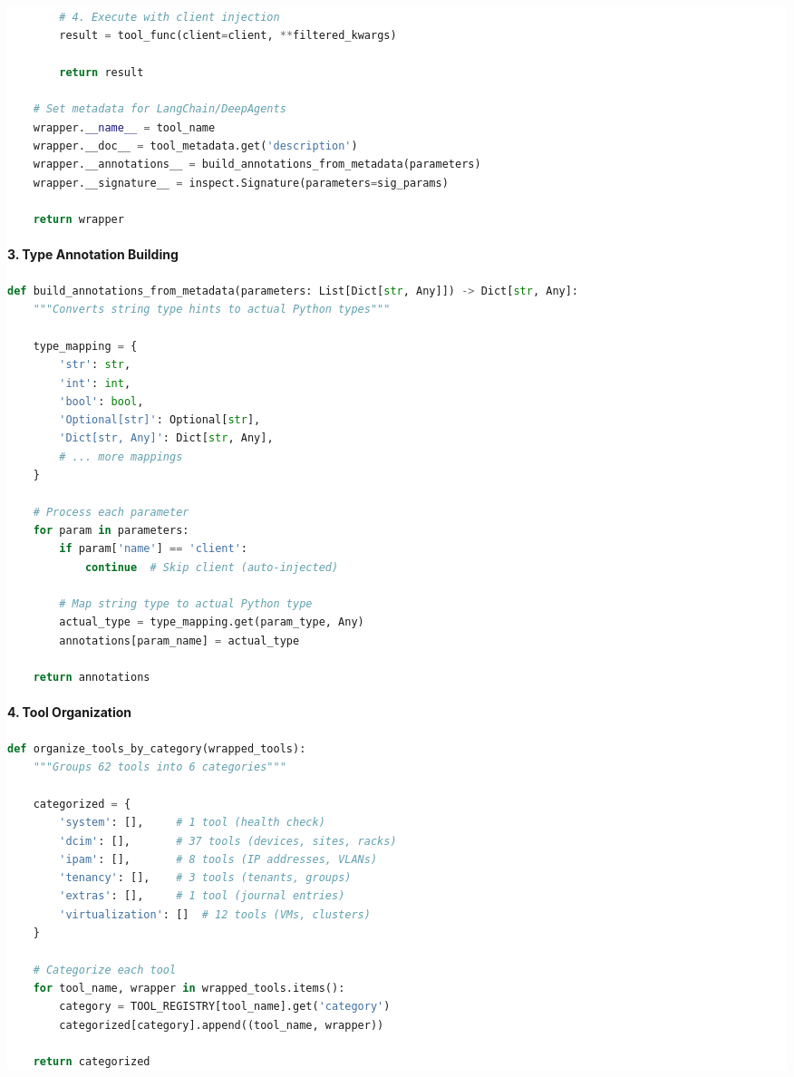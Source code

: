 ```python
        # 4. Execute with client injection
        result = tool_func(client=client, **filtered_kwargs)

        return result

    # Set metadata for LangChain/DeepAgents
    wrapper.__name__ = tool_name
    wrapper.__doc__ = tool_metadata.get('description')
    wrapper.__annotations__ = build_annotations_from_metadata(parameters)
    wrapper.__signature__ = inspect.Signature(parameters=sig_params)

    return wrapper
```

#### 3. Type Annotation Building

```python
def build_annotations_from_metadata(parameters: List[Dict[str, Any]]) -> Dict[str, Any]:
    """Converts string type hints to actual Python types"""

    type_mapping = {
        'str': str,
        'int': int,
        'bool': bool,
        'Optional[str]': Optional[str],
        'Dict[str, Any]': Dict[str, Any],
        # ... more mappings
    }

    # Process each parameter
    for param in parameters:
        if param['name'] == 'client':
            continue  # Skip client (auto-injected)

        # Map string type to actual Python type
        actual_type = type_mapping.get(param_type, Any)
        annotations[param_name] = actual_type

    return annotations
```

#### 4. Tool Organization

```python
def organize_tools_by_category(wrapped_tools):
    """Groups 62 tools into 6 categories"""

    categorized = {
        'system': [],     # 1 tool (health check)
        'dcim': [],       # 37 tools (devices, sites, racks)
        'ipam': [],       # 8 tools (IP addresses, VLANs)
        'tenancy': [],    # 3 tools (tenants, groups)
        'extras': [],     # 1 tool (journal entries)
        'virtualization': []  # 12 tools (VMs, clusters)
    }

    # Categorize each tool
    for tool_name, wrapper in wrapped_tools.items():
        category = TOOL_REGISTRY[tool_name].get('category')
        categorized[category].append((tool_name, wrapper))

    return categorized
```
